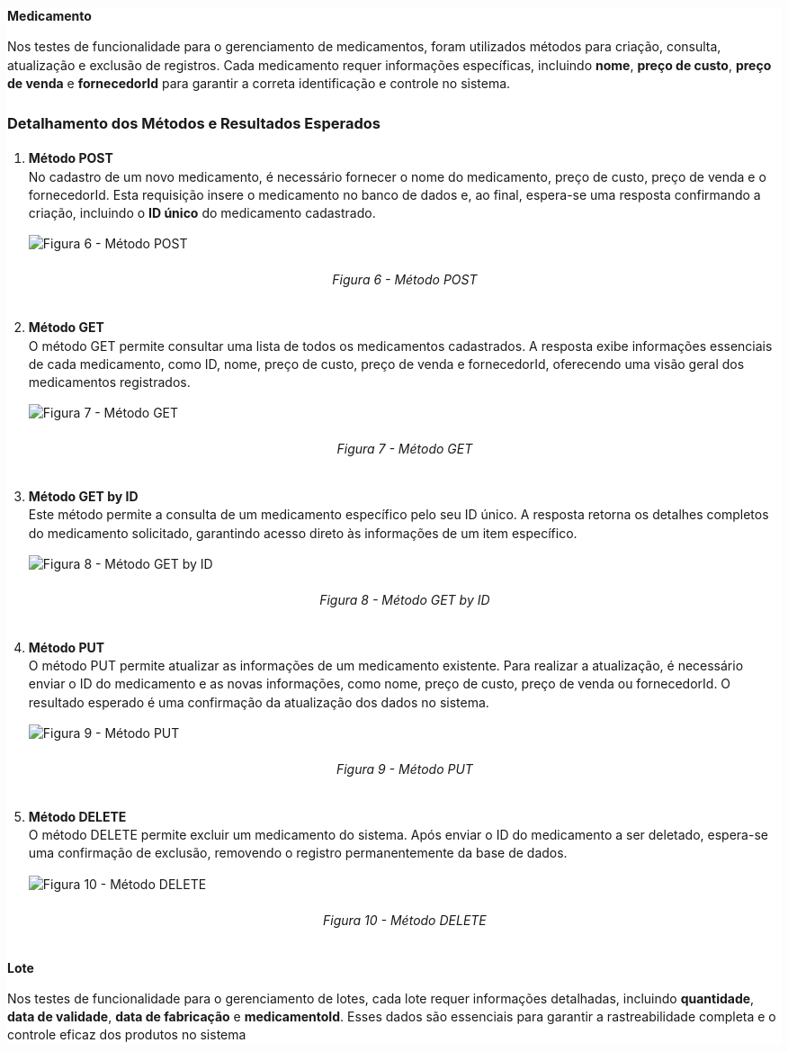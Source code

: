 

**Medicamento**

Nos testes de funcionalidade para o gerenciamento de medicamentos, foram utilizados métodos para criação, consulta, atualização e exclusão de registros. Cada medicamento requer informações específicas, incluindo **nome**, **preço de custo**, **preço de venda** e **fornecedorId** para garantir a correta identificação e controle no sistema.

### Detalhamento dos Métodos e Resultados Esperados

1. **Método POST**  
   No cadastro de um novo medicamento, é necessário fornecer o nome do medicamento, preço de custo, preço de venda e o fornecedorId. Esta requisição insere o medicamento no banco de dados e, ao final, espera-se uma resposta confirmando a criação, incluindo o **ID único** do medicamento cadastrado.

   ![Figura 6 - Método POST](https://github.com/ICEI-PUC-Minas-PMV-SI/pmv-si-2024-2-pe6-t3-g12-controle-de-estoque-de-farmacia/blob/main/docs/img/Screenshots/Medicamento/POST.png?raw=true)
   <h6 align="center">Figura 6 - Método POST</h6>

2. **Método GET**  
   O método GET permite consultar uma lista de todos os medicamentos cadastrados. A resposta exibe informações essenciais de cada medicamento, como ID, nome, preço de custo, preço de venda e fornecedorId, oferecendo uma visão geral dos medicamentos registrados.

   ![Figura 7 - Método GET](https://github.com/ICEI-PUC-Minas-PMV-SI/pmv-si-2024-2-pe6-t3-g12-controle-de-estoque-de-farmacia/blob/main/docs/img/Screenshots/Medicamento/GET1.png?raw=true)
   <h6 align="center">Figura 7 - Método GET</h6>

3. **Método GET by ID**  
   Este método permite a consulta de um medicamento específico pelo seu ID único. A resposta retorna os detalhes completos do medicamento solicitado, garantindo acesso direto às informações de um item específico.

   ![Figura 8 - Método GET by ID](https://github.com/ICEI-PUC-Minas-PMV-SI/pmv-si-2024-2-pe6-t3-g12-controle-de-estoque-de-farmacia/blob/main/docs/img/Screenshots/Medicamento/GETID.png?raw=true)
   <h6 align="center">Figura 8 - Método GET by ID</h6>

4. **Método PUT**  
   O método PUT permite atualizar as informações de um medicamento existente. Para realizar a atualização, é necessário enviar o ID do medicamento e as novas informações, como nome, preço de custo, preço de venda ou fornecedorId. O resultado esperado é uma confirmação da atualização dos dados no sistema.

   ![Figura 9 - Método PUT](https://github.com/ICEI-PUC-Minas-PMV-SI/pmv-si-2024-2-pe6-t3-g12-controle-de-estoque-de-farmacia/blob/main/docs/img/Screenshots/Medicamento/PUT.png?raw=true)
   <h6 align="center">Figura 9 - Método PUT</h6>

5. **Método DELETE**  
  O método DELETE permite excluir um medicamento do sistema. Após enviar o ID do medicamento a ser deletado, espera-se uma confirmação de exclusão, removendo o registro permanentemente da base de dados.

   ![Figura 10 - Método DELETE](https://github.com/ICEI-PUC-Minas-PMV-SI/pmv-si-2024-2-pe6-t3-g12-controle-de-estoque-de-farmacia/blob/main/docs/img/Screenshots/Medicamento/DELETE.png?raw=true)
   <h6 align="center">Figura 10 - Método DELETE</h6>

**Lote**

Nos testes de funcionalidade para o gerenciamento de lotes, cada lote requer informações detalhadas, incluindo **quantidade**, **data de validade**, **data de fabricação** e **medicamentoId**. Esses dados são essenciais para garantir a rastreabilidade completa e o controle eficaz dos produtos no sistema
